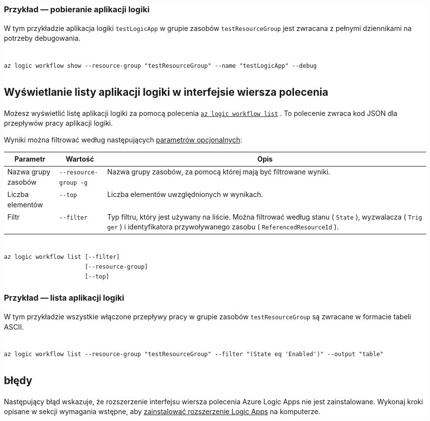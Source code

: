 ### <a name="example---get-logic-app"></a>Przykład — pobieranie aplikacji logiki

W tym przykładzie aplikacja logiki `testLogicApp` w grupie zasobów `testResourceGroup` jest zwracana z pełnymi dziennikami na potrzeby debugowania.

```azurecli-interactive

az logic workflow show --resource-group "testResourceGroup" --name "testLogicApp" --debug

```

## <a name="list-logic-apps-in-cli"></a>Wyświetlanie listy aplikacji logiki w interfejsie wiersza polecenia

Możesz wyświetlić listę aplikacji logiki za pomocą polecenia [`az logic workflow list`](/cli/azure/ext/logic/logic/workflow#ext-logic-az-logic-workflow-list) . To polecenie zwraca kod JSON dla przepływów pracy aplikacji logiki.

Wyniki można filtrować według następujących [parametrów opcjonalnych](/cli/azure/ext/logic/logic/workflow#ext-logic-az-logic-workflow-list-optional-parameters):

| Parametr | Wartość | Opis |
| --------- | ----- | ----------- |
| Nazwa grupy zasobów | `--resource-group -g` | Nazwa grupy zasobów, za pomocą której mają być filtrowane wyniki. |
| Liczba elementów | `--top` | Liczba elementów uwzględnionych w wynikach. |
| Filtr | `--filter` | Typ filtru, który jest używany na liście. Można filtrować według stanu ( `State` ), wyzwalacza ( `Trigger` ) i identyfikatora przywoływanego zasobu ( `ReferencedResourceId` ). |

```azurecli

az logic workflow list [--filter]
                       [--resource-group]
                       [--top]

```

### <a name="example---list-logic-apps"></a>Przykład — lista aplikacji logiki

W tym przykładzie wszystkie włączone przepływy pracy w grupie zasobów `testResourceGroup` są zwracane w formacie tabeli ASCII.

```azurecli-interactive

az logic workflow list --resource-group "testResourceGroup" --filter "(State eq 'Enabled')" --output "table"

```

## <a name="errors"></a>błędy

Następujący błąd wskazuje, że rozszerzenie interfejsu wiersza polecenia Azure Logic Apps nie jest zainstalowane. Wykonaj kroki opisane w sekcji wymagania wstępne, aby [zainstalować rozszerzenie Logic Apps](#prerequisites) na komputerze.
